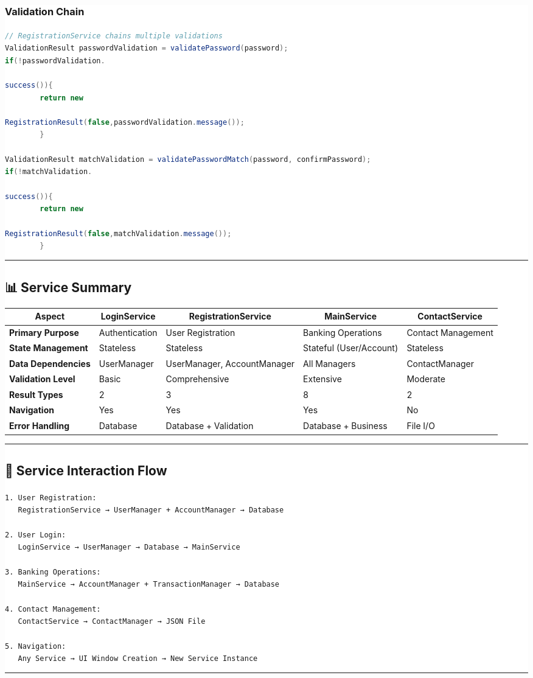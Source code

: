 ### **Validation Chain**

```java
// RegistrationService chains multiple validations
ValidationResult passwordValidation = validatePassword(password);
if(!passwordValidation.

success()){
        return new

RegistrationResult(false,passwordValidation.message());
        }

ValidationResult matchValidation = validatePasswordMatch(password, confirmPassword);
if(!matchValidation.

success()){
        return new

RegistrationResult(false,matchValidation.message());
        }
```

---

## 📊 Service Summary

| Aspect                | LoginService   | RegistrationService         | MainService             | ContactService     |
|-----------------------|----------------|-----------------------------|-------------------------|--------------------|
| **Primary Purpose**   | Authentication | User Registration           | Banking Operations      | Contact Management |
| **State Management**  | Stateless      | Stateless                   | Stateful (User/Account) | Stateless          |
| **Data Dependencies** | UserManager    | UserManager, AccountManager | All Managers            | ContactManager     |
| **Validation Level**  | Basic          | Comprehensive               | Extensive               | Moderate           |
| **Result Types**      | 2              | 3                           | 8                       | 2                  |
| **Navigation**        | Yes            | Yes                         | Yes                     | No                 |
| **Error Handling**    | Database       | Database + Validation       | Database + Business     | File I/O           |

---

## 🔄 Service Interaction Flow

```
1. User Registration:
   RegistrationService → UserManager + AccountManager → Database
   
2. User Login:
   LoginService → UserManager → Database → MainService
   
3. Banking Operations:
   MainService → AccountManager + TransactionManager → Database
   
4. Contact Management:
   ContactService → ContactManager → JSON File
   
5. Navigation:
   Any Service → UI Window Creation → New Service Instance
```

---